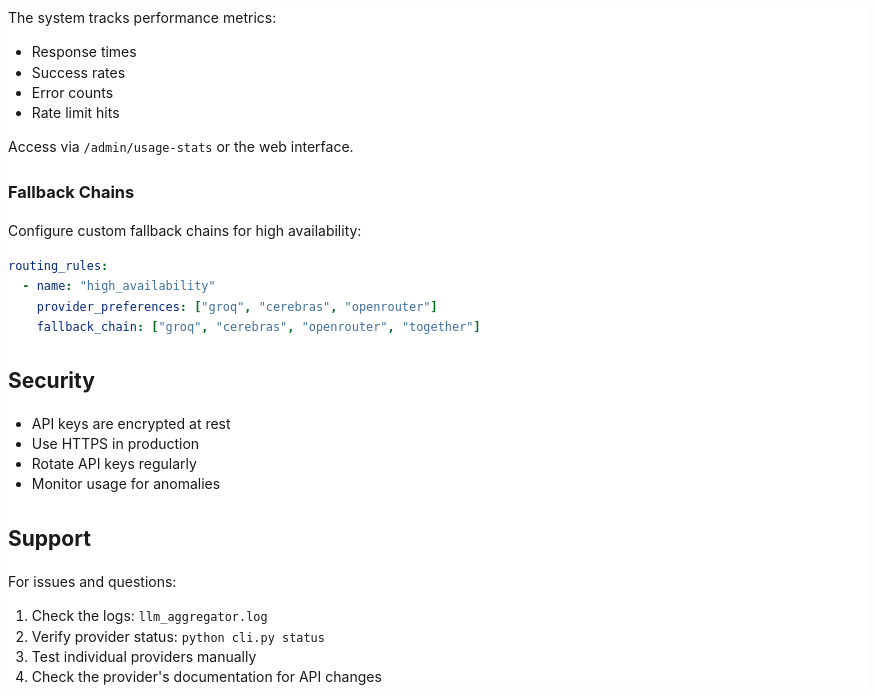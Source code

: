 The system tracks performance metrics:
- Response times
- Success rates
- Error counts
- Rate limit hits

Access via `/admin/usage-stats` or the web interface.

### Fallback Chains

Configure custom fallback chains for high availability:

```yaml
routing_rules:
  - name: "high_availability"
    provider_preferences: ["groq", "cerebras", "openrouter"]
    fallback_chain: ["groq", "cerebras", "openrouter", "together"]
```

## Security

- API keys are encrypted at rest
- Use HTTPS in production
- Rotate API keys regularly
- Monitor usage for anomalies

## Support

For issues and questions:
1. Check the logs: `llm_aggregator.log`
2. Verify provider status: `python cli.py status`
3. Test individual providers manually
4. Check the provider's documentation for API changes